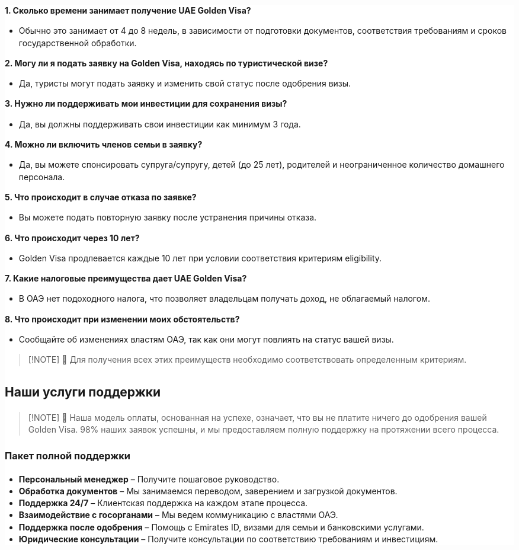 **1. Сколько времени занимает получение UAE Golden Visa?**

- Обычно это занимает от 4 до 8 недель, в зависимости от подготовки документов, соответствия требованиям и сроков государственной обработки.

**2. Могу ли я подать заявку на Golden Visa, находясь по туристической визе?**

- Да, туристы могут подать заявку и изменить свой статус после одобрения визы.

**3. Нужно ли поддерживать мои инвестиции для сохранения визы?**

- Да, вы должны поддерживать свои инвестиции как минимум 3 года.

**4. Можно ли включить членов семьи в заявку?**

- Да, вы можете спонсировать супруга/супругу, детей (до 25 лет), родителей и неограниченное количество домашнего персонала.

**5. Что происходит в случае отказа по заявке?**

- Вы можете подать повторную заявку после устранения причины отказа.

**6. Что происходит через 10 лет?**

- Golden Visa продлевается каждые 10 лет при условии соответствия критериям eligibility.

**7. Какие налоговые преимущества дает UAE Golden Visa?**

- В ОАЭ нет подоходного налога, что позволяет владельцам получать доход, не облагаемый налогом.

**8. Что происходит при изменении моих обстоятельств?**

- Сообщайте об изменениях властям ОАЭ, так как они могут повлиять на статус вашей визы.

> [!NOTE] 💚 Для получения всех этих преимуществ необходимо соответствовать определенным критериям.

## Наши услуги поддержки

> [!NOTE] 💚 Наша модель оплаты, основанная на успехе, означает, что вы не платите ничего до одобрения вашей Golden Visa. 98% наших заявок успешны, и мы предоставляем полную поддержку на протяжении всего процесса.

### Пакет полной поддержки

- **Персональный менеджер** – Получите пошаговое руководство.
- **Обработка документов** – Мы занимаемся переводом, заверением и загрузкой документов.
- **Поддержка 24/7** – Клиентская поддержка на каждом этапе процесса.
- **Взаимодействие с госорганами** – Мы ведем коммуникацию с властями ОАЭ.
- **Поддержка после одобрения** – Помощь с Emirates ID, визами для семьи и банковскими услугами.
- **Юридические консультации** – Получите консультации по соответствию требованиям и инвестициям.

